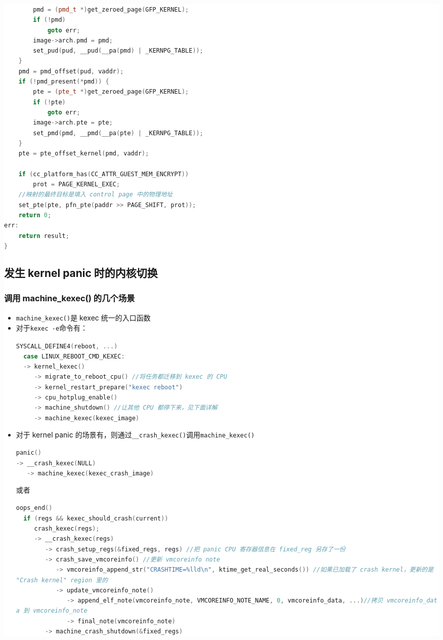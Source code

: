 ```cpp
        pmd = (pmd_t *)get_zeroed_page(GFP_KERNEL);
        if (!pmd)
            goto err;
        image->arch.pmd = pmd;
        set_pud(pud, __pud(__pa(pmd) | _KERNPG_TABLE));
    }
    pmd = pmd_offset(pud, vaddr);
    if (!pmd_present(*pmd)) {
        pte = (pte_t *)get_zeroed_page(GFP_KERNEL);
        if (!pte)
            goto err;
        image->arch.pte = pte;
        set_pmd(pmd, __pmd(__pa(pte) | _KERNPG_TABLE));
    }
    pte = pte_offset_kernel(pmd, vaddr);

    if (cc_platform_has(CC_ATTR_GUEST_MEM_ENCRYPT))
        prot = PAGE_KERNEL_EXEC;
    //映射的最终目标是填入 control page 中的物理地址
    set_pte(pte, pfn_pte(paddr >> PAGE_SHIFT, prot));
    return 0;
err:
    return result;
}
```

## 发生 kernel panic 时的内核切换

### 调用 machine_kexec() 的几个场景
* `machine_kexec()`是 kexec 统一的入口函数
* 对于`kexec -e`命令有：
  ```c
  SYSCALL_DEFINE4(reboot, ...)
    case LINUX_REBOOT_CMD_KEXEC:
    -> kernel_kexec()
       -> migrate_to_reboot_cpu() //将任务都迁移到 kexec 的 CPU
       -> kernel_restart_prepare("kexec reboot")
       -> cpu_hotplug_enable()
       -> machine_shutdown() //让其他 CPU 都停下来，见下面详解
       -> machine_kexec(kexec_image)
  ```
* 对于 kernel panic 的场景有，则通过`__crash_kexec()`调用`machine_kexec()`
  ```c
  panic()
  -> __crash_kexec(NULL)
     -> machine_kexec(kexec_crash_image)
  ```
  或者
  ```c
  oops_end()
    if (regs && kexec_should_crash(current))
       crash_kexec(regs);
       -> __crash_kexec(regs)
          -> crash_setup_regs(&fixed_regs, regs) //把 panic CPU 寄存器信息在 fixed_reg 另存了一份
          -> crash_save_vmcoreinfo() //更新 vmcoreinfo note
             -> vmcoreinfo_append_str("CRASHTIME=%lld\n", ktime_get_real_seconds()) //如果已加载了 crash kernel，更新的是 "Crash kernel" region 里的
             -> update_vmcoreinfo_note()
                -> append_elf_note(vmcoreinfo_note, VMCOREINFO_NOTE_NAME, 0, vmcoreinfo_data, ...)//拷贝 vmcoreinfo_data 到 vmcoreinfo_note
                -> final_note(vmcoreinfo_note)
          -> machine_crash_shutdown(&fixed_regs)
  ```